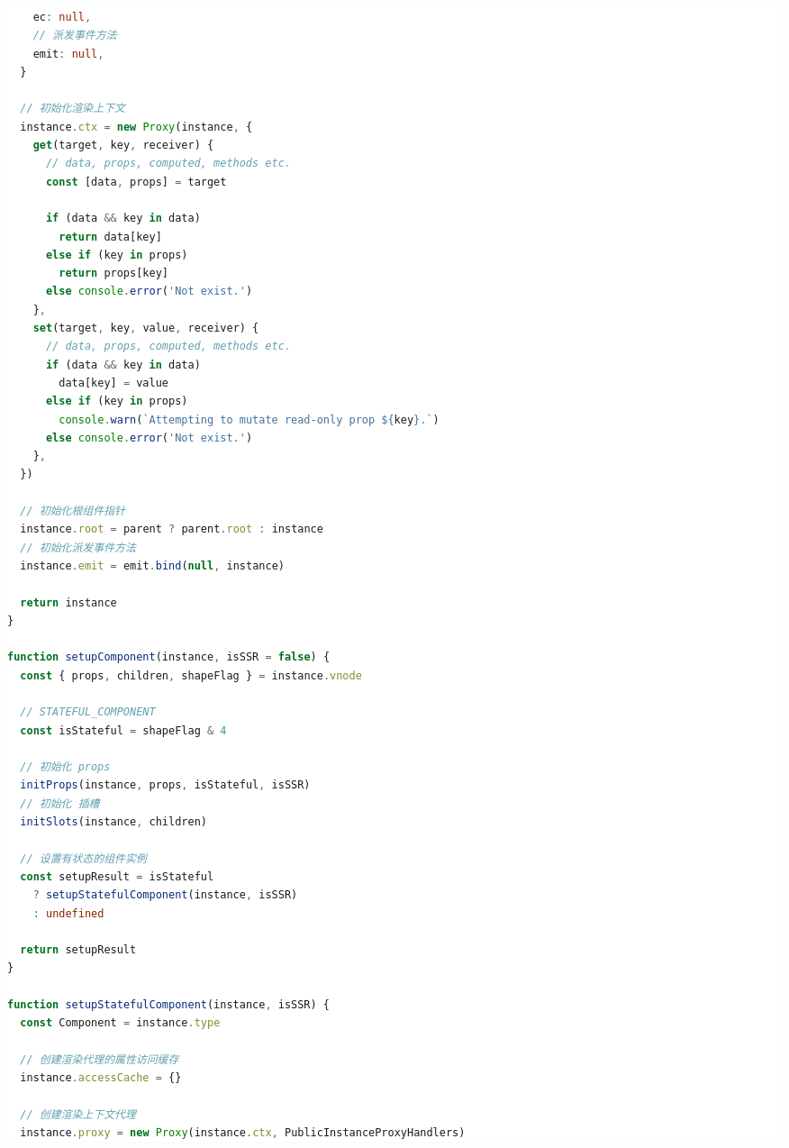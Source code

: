 ```ts
    ec: null,
    // 派发事件方法
    emit: null,
  }

  // 初始化渲染上下文
  instance.ctx = new Proxy(instance, {
    get(target, key, receiver) {
      // data, props, computed, methods etc.
      const [data, props] = target

      if (data && key in data)
        return data[key]
      else if (key in props)
        return props[key]
      else console.error('Not exist.')
    },
    set(target, key, value, receiver) {
      // data, props, computed, methods etc.
      if (data && key in data)
        data[key] = value
      else if (key in props)
        console.warn(`Attempting to mutate read-only prop ${key}.`)
      else console.error('Not exist.')
    },
  })

  // 初始化根组件指针
  instance.root = parent ? parent.root : instance
  // 初始化派发事件方法
  instance.emit = emit.bind(null, instance)

  return instance
}

function setupComponent(instance, isSSR = false) {
  const { props, children, shapeFlag } = instance.vnode

  // STATEFUL_COMPONENT
  const isStateful = shapeFlag & 4

  // 初始化 props
  initProps(instance, props, isStateful, isSSR)
  // 初始化 插槽
  initSlots(instance, children)

  // 设置有状态的组件实例
  const setupResult = isStateful
    ? setupStatefulComponent(instance, isSSR)
    : undefined

  return setupResult
}

function setupStatefulComponent(instance, isSSR) {
  const Component = instance.type

  // 创建渲染代理的属性访问缓存
  instance.accessCache = {}

  // 创建渲染上下文代理
  instance.proxy = new Proxy(instance.ctx, PublicInstanceProxyHandlers)

```